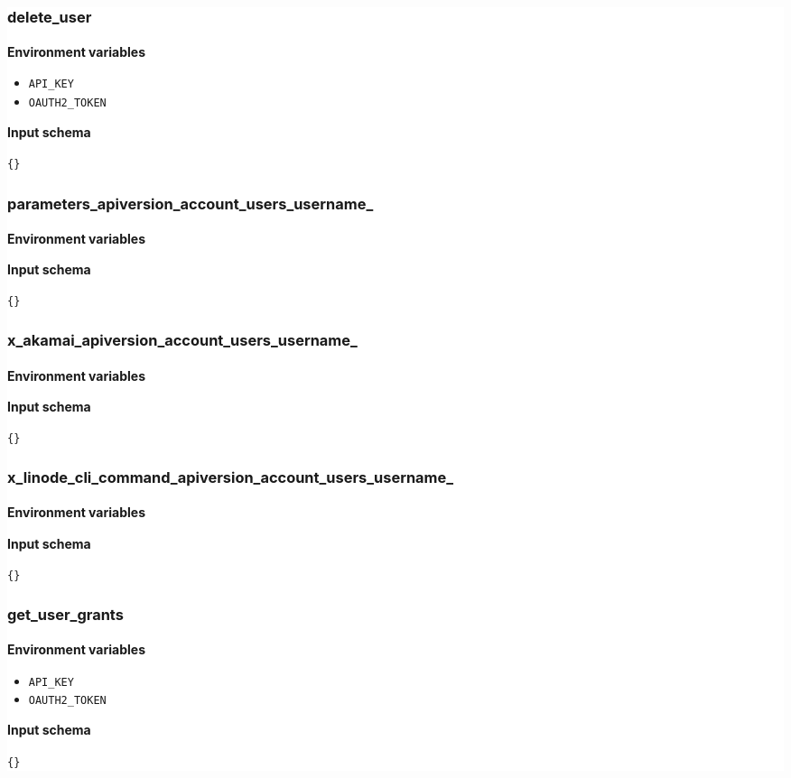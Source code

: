 ### delete_user

**Environment variables**

- `API_KEY`
- `OAUTH2_TOKEN`

**Input schema**

```ts
{}
```

### parameters_apiversion_account_users_username_

**Environment variables**



**Input schema**

```ts
{}
```

### x_akamai_apiversion_account_users_username_

**Environment variables**



**Input schema**

```ts
{}
```

### x_linode_cli_command_apiversion_account_users_username_

**Environment variables**



**Input schema**

```ts
{}
```

### get_user_grants

**Environment variables**

- `API_KEY`
- `OAUTH2_TOKEN`

**Input schema**

```ts
{}
```
